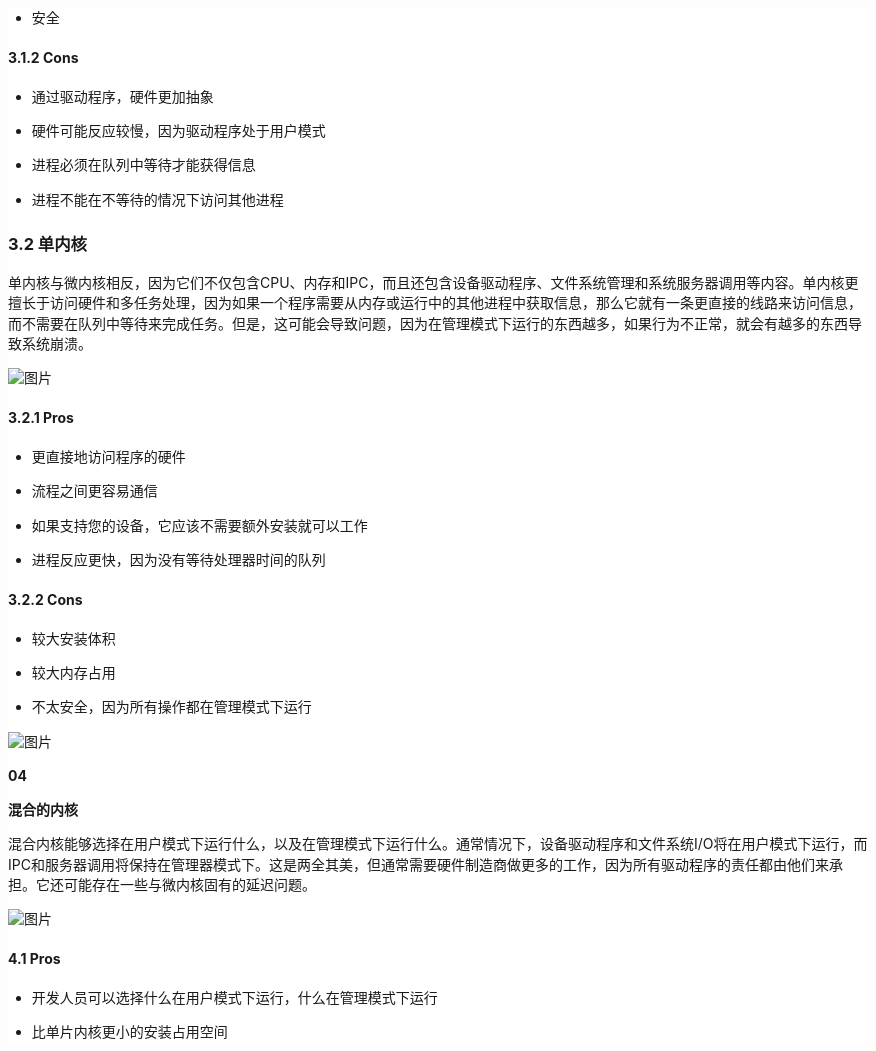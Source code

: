 - 安全

#### **3.1.2 Cons**

- 通过驱动程序，硬件更加抽象

- 硬件可能反应较慢，因为驱动程序处于用户模式

- 进程必须在队列中等待才能获得信息

- 进程不能在不等待的情况下访问其他进程

### 

### **3.2 单内核**

单内核与微内核相反，因为它们不仅包含CPU、内存和IPC，而且还包含设备驱动程序、文件系统管理和系统服务器调用等内容。单内核更擅长于访问硬件和多任务处理，因为如果一个程序需要从内存或运行中的其他进程中获取信息，那么它就有一条更直接的线路来访问信息，而不需要在队列中等待来完成任务。但是，这可能会导致问题，因为在管理模式下运行的东西越多，如果行为不正常，就会有越多的东西导致系统崩溃。

![图片](https://mmbiz.qpic.cn/mmbiz_png/MLfSTncC3tPwsvpEGicejOoqe9qx4HTGCugK4oiaF44mK3gfjlmT6sWXr5Yvvjt4nSMC11PqPGNdHQy2KxrIepjQ/640?wx_fmt=png&tp=wxpic&wxfrom=5&wx_lazy=1&wx_co=1)

#### **3.2.1 Pros**

- 更直接地访问程序的硬件

- 流程之间更容易通信

- 如果支持您的设备，它应该不需要额外安装就可以工作

- 进程反应更快，因为没有等待处理器时间的队列

#### 

#### **3.2.2 Cons**

- 较大安装体积

- 较大内存占用

- 不太安全，因为所有操作都在管理模式下运行

![图片](https://mmbiz.qpic.cn/mmbiz_png/MLfSTncC3tPwsvpEGicejOoqe9qx4HTGCAK2pBuUTurKkGkCicOugerXDlQnU5NhLic1KGhKlTYpV9Qttu7Bo0ZAQ/640?wx_fmt=png&tp=wxpic&wxfrom=5&wx_lazy=1&wx_co=1)

**04**

**混合的内核**

混合内核能够选择在用户模式下运行什么，以及在管理模式下运行什么。通常情况下，设备驱动程序和文件系统I/O将在用户模式下运行，而IPC和服务器调用将保持在管理器模式下。这是两全其美，但通常需要硬件制造商做更多的工作，因为所有驱动程序的责任都由他们来承担。它还可能存在一些与微内核固有的延迟问题。

![图片](https://mmbiz.qpic.cn/mmbiz_png/MLfSTncC3tPwsvpEGicejOoqe9qx4HTGCGVdYy6FGAeOGbynYTNBn6nFP3Xp2iagHYc8uw8yToYk0SHOZXRYwMnQ/640?wx_fmt=jpeg&tp=wxpic&wxfrom=5&wx_lazy=1&wx_co=1)

#### 

#### **4.1 Pros**

- 开发人员可以选择什么在用户模式下运行，什么在管理模式下运行

- 比单片内核更小的安装占用空间
